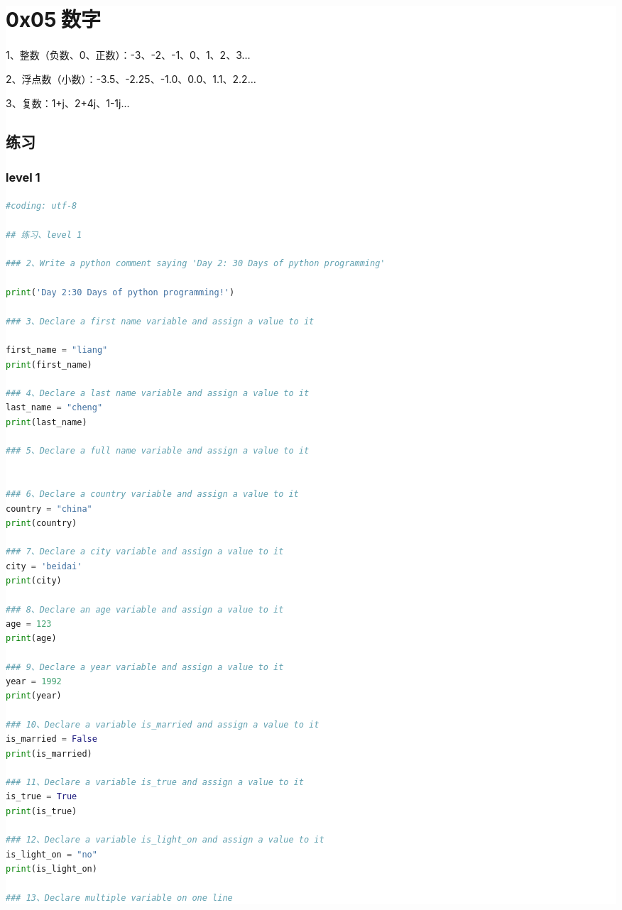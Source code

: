 # 0x05 数字

1、整数（负数、0、正数）：-3、-2、-1、0、1、2、3...

2、浮点数（小数）：-3.5、-2.25、-1.0、0.0、1.1、2.2...

3、复数：1+j、2+4j、1-1j...



## 练习

### level 1

```python
#coding: utf-8

## 练习、level 1

### 2、Write a python comment saying 'Day 2: 30 Days of python programming'

print('Day 2:30 Days of python programming!')

### 3、Declare a first name variable and assign a value to it

first_name = "liang"
print(first_name)

### 4、Declare a last name variable and assign a value to it
last_name = "cheng"
print(last_name)

### 5、Declare a full name variable and assign a value to it


### 6、Declare a country variable and assign a value to it
country = "china"
print(country)

### 7、Declare a city variable and assign a value to it
city = 'beidai'
print(city)

### 8、Declare an age variable and assign a value to it
age = 123
print(age)

### 9、Declare a year variable and assign a value to it
year = 1992
print(year)

### 10、Declare a variable is_married and assign a value to it
is_married = False
print(is_married)

### 11、Declare a variable is_true and assign a value to it
is_true = True
print(is_true)

### 12、Declare a variable is_light_on and assign a value to it
is_light_on = "no"
print(is_light_on)

### 13、Declare multiple variable on one line
```